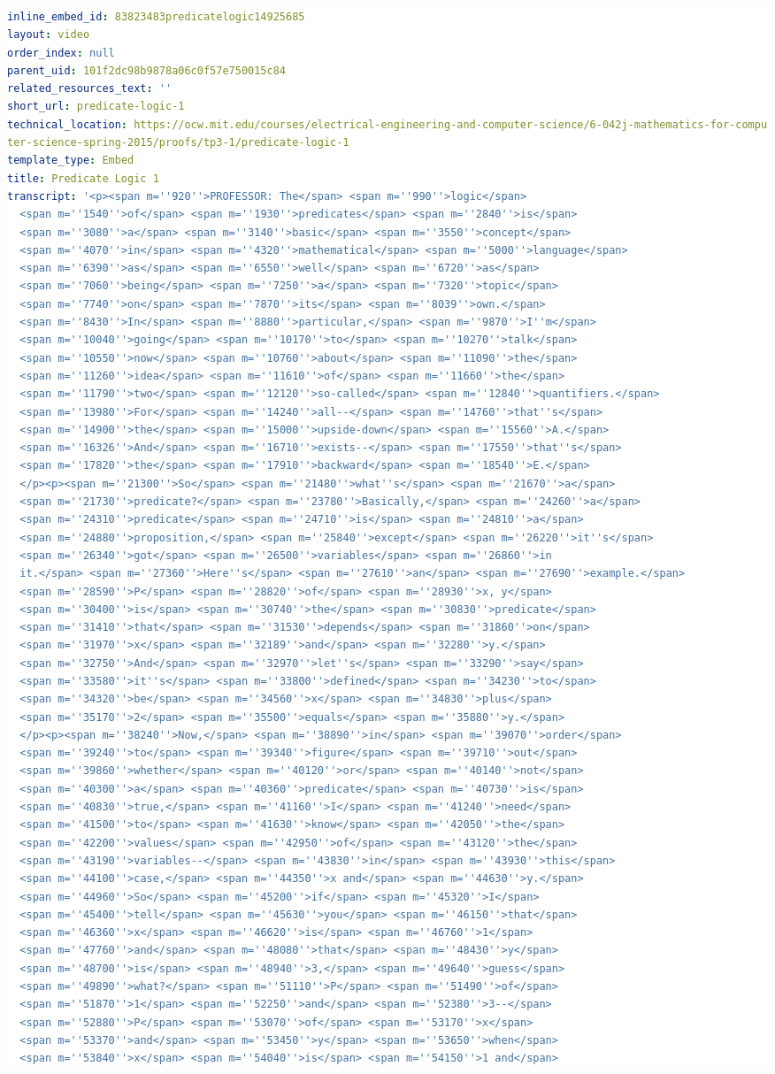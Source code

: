 ```yaml
inline_embed_id: 83823483predicatelogic14925685
layout: video
order_index: null
parent_uid: 101f2dc98b9878a06c0f57e750015c84
related_resources_text: ''
short_url: predicate-logic-1
technical_location: https://ocw.mit.edu/courses/electrical-engineering-and-computer-science/6-042j-mathematics-for-computer-science-spring-2015/proofs/tp3-1/predicate-logic-1
template_type: Embed
title: Predicate Logic 1
transcript: '<p><span m=''920''>PROFESSOR: The</span> <span m=''990''>logic</span>
  <span m=''1540''>of</span> <span m=''1930''>predicates</span> <span m=''2840''>is</span>
  <span m=''3080''>a</span> <span m=''3140''>basic</span> <span m=''3550''>concept</span>
  <span m=''4070''>in</span> <span m=''4320''>mathematical</span> <span m=''5000''>language</span>
  <span m=''6390''>as</span> <span m=''6550''>well</span> <span m=''6720''>as</span>
  <span m=''7060''>being</span> <span m=''7250''>a</span> <span m=''7320''>topic</span>
  <span m=''7740''>on</span> <span m=''7870''>its</span> <span m=''8039''>own.</span>
  <span m=''8430''>In</span> <span m=''8880''>particular,</span> <span m=''9870''>I''m</span>
  <span m=''10040''>going</span> <span m=''10170''>to</span> <span m=''10270''>talk</span>
  <span m=''10550''>now</span> <span m=''10760''>about</span> <span m=''11090''>the</span>
  <span m=''11260''>idea</span> <span m=''11610''>of</span> <span m=''11660''>the</span>
  <span m=''11790''>two</span> <span m=''12120''>so-called</span> <span m=''12840''>quantifiers.</span>
  <span m=''13980''>For</span> <span m=''14240''>all--</span> <span m=''14760''>that''s</span>
  <span m=''14900''>the</span> <span m=''15000''>upside-down</span> <span m=''15560''>A.</span>
  <span m=''16326''>And</span> <span m=''16710''>exists--</span> <span m=''17550''>that''s</span>
  <span m=''17820''>the</span> <span m=''17910''>backward</span> <span m=''18540''>E.</span>
  </p><p><span m=''21300''>So</span> <span m=''21480''>what''s</span> <span m=''21670''>a</span>
  <span m=''21730''>predicate?</span> <span m=''23780''>Basically,</span> <span m=''24260''>a</span>
  <span m=''24310''>predicate</span> <span m=''24710''>is</span> <span m=''24810''>a</span>
  <span m=''24880''>proposition,</span> <span m=''25840''>except</span> <span m=''26220''>it''s</span>
  <span m=''26340''>got</span> <span m=''26500''>variables</span> <span m=''26860''>in
  it.</span> <span m=''27360''>Here''s</span> <span m=''27610''>an</span> <span m=''27690''>example.</span>
  <span m=''28590''>P</span> <span m=''28820''>of</span> <span m=''28930''>x, y</span>
  <span m=''30400''>is</span> <span m=''30740''>the</span> <span m=''30830''>predicate</span>
  <span m=''31410''>that</span> <span m=''31530''>depends</span> <span m=''31860''>on</span>
  <span m=''31970''>x</span> <span m=''32189''>and</span> <span m=''32280''>y.</span>
  <span m=''32750''>And</span> <span m=''32970''>let''s</span> <span m=''33290''>say</span>
  <span m=''33580''>it''s</span> <span m=''33800''>defined</span> <span m=''34230''>to</span>
  <span m=''34320''>be</span> <span m=''34560''>x</span> <span m=''34830''>plus</span>
  <span m=''35170''>2</span> <span m=''35500''>equals</span> <span m=''35880''>y.</span>
  </p><p><span m=''38240''>Now,</span> <span m=''38890''>in</span> <span m=''39070''>order</span>
  <span m=''39240''>to</span> <span m=''39340''>figure</span> <span m=''39710''>out</span>
  <span m=''39860''>whether</span> <span m=''40120''>or</span> <span m=''40140''>not</span>
  <span m=''40300''>a</span> <span m=''40360''>predicate</span> <span m=''40730''>is</span>
  <span m=''40830''>true,</span> <span m=''41160''>I</span> <span m=''41240''>need</span>
  <span m=''41500''>to</span> <span m=''41630''>know</span> <span m=''42050''>the</span>
  <span m=''42200''>values</span> <span m=''42950''>of</span> <span m=''43120''>the</span>
  <span m=''43190''>variables--</span> <span m=''43830''>in</span> <span m=''43930''>this</span>
  <span m=''44100''>case,</span> <span m=''44350''>x and</span> <span m=''44630''>y.</span>
  <span m=''44960''>So</span> <span m=''45200''>if</span> <span m=''45320''>I</span>
  <span m=''45400''>tell</span> <span m=''45630''>you</span> <span m=''46150''>that</span>
  <span m=''46360''>x</span> <span m=''46620''>is</span> <span m=''46760''>1</span>
  <span m=''47760''>and</span> <span m=''48080''>that</span> <span m=''48430''>y</span>
  <span m=''48700''>is</span> <span m=''48940''>3,</span> <span m=''49640''>guess</span>
  <span m=''49890''>what?</span> <span m=''51110''>P</span> <span m=''51490''>of</span>
  <span m=''51870''>1</span> <span m=''52250''>and</span> <span m=''52380''>3--</span>
  <span m=''52880''>P</span> <span m=''53070''>of</span> <span m=''53170''>x</span>
  <span m=''53370''>and</span> <span m=''53450''>y</span> <span m=''53650''>when</span>
  <span m=''53840''>x</span> <span m=''54040''>is</span> <span m=''54150''>1 and</span>
```